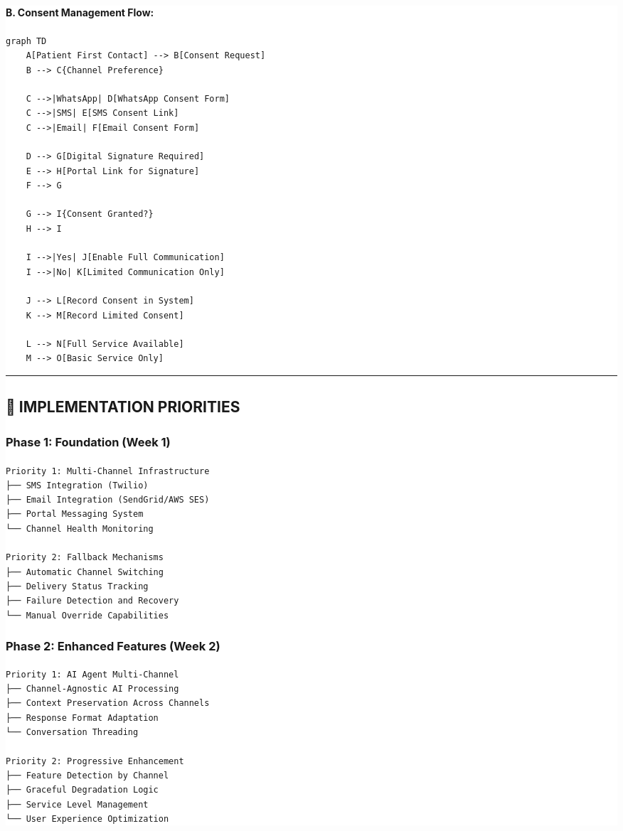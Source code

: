 #### **B. Consent Management Flow:**
```mermaid
graph TD
    A[Patient First Contact] --> B[Consent Request]
    B --> C{Channel Preference}
    
    C -->|WhatsApp| D[WhatsApp Consent Form]
    C -->|SMS| E[SMS Consent Link]
    C -->|Email| F[Email Consent Form]
    
    D --> G[Digital Signature Required]
    E --> H[Portal Link for Signature]
    F --> G
    
    G --> I{Consent Granted?}
    H --> I
    
    I -->|Yes| J[Enable Full Communication]
    I -->|No| K[Limited Communication Only]
    
    J --> L[Record Consent in System]
    K --> M[Record Limited Consent]
    
    L --> N[Full Service Available]
    M --> O[Basic Service Only]
```

---

## 🔧 **IMPLEMENTATION PRIORITIES**

### **Phase 1: Foundation (Week 1)**
```
Priority 1: Multi-Channel Infrastructure
├── SMS Integration (Twilio)
├── Email Integration (SendGrid/AWS SES)
├── Portal Messaging System
└── Channel Health Monitoring

Priority 2: Fallback Mechanisms
├── Automatic Channel Switching
├── Delivery Status Tracking
├── Failure Detection and Recovery
└── Manual Override Capabilities
```

### **Phase 2: Enhanced Features (Week 2)**
```
Priority 1: AI Agent Multi-Channel
├── Channel-Agnostic AI Processing
├── Context Preservation Across Channels
├── Response Format Adaptation
└── Conversation Threading

Priority 2: Progressive Enhancement
├── Feature Detection by Channel
├── Graceful Degradation Logic
├── Service Level Management
└── User Experience Optimization
```
